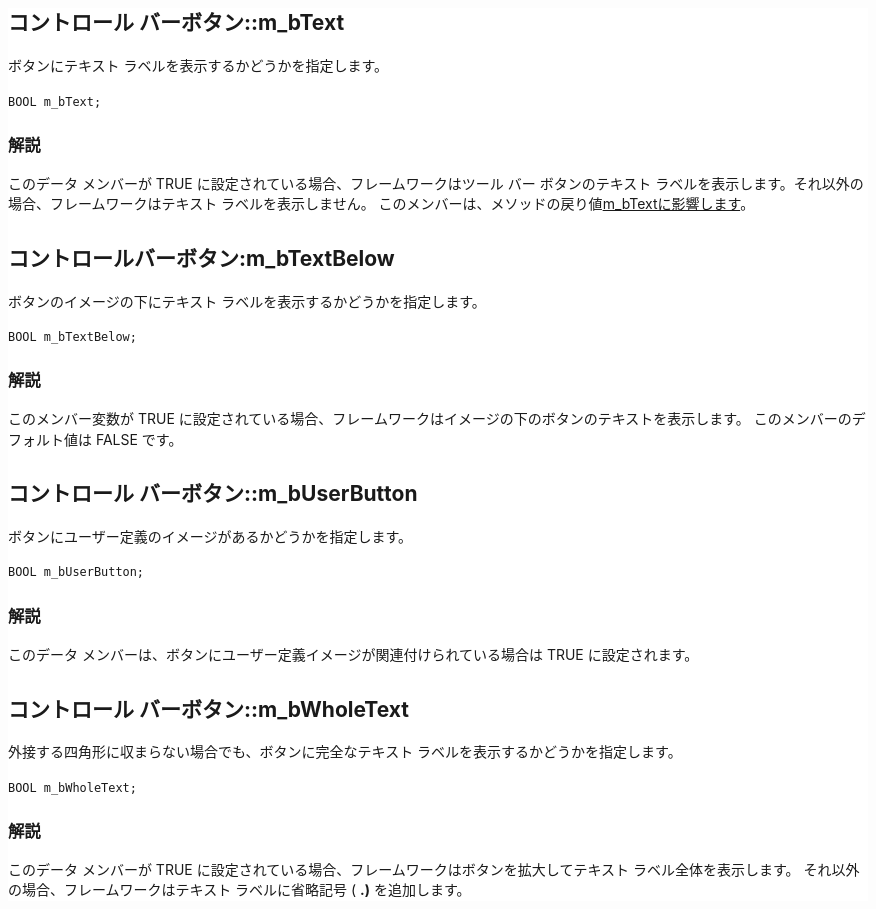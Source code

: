 ## <a name="cmfctoolbarbuttonm_btext"></a><a name="m_btext"></a>コントロール バーボタン::m_bText

ボタンにテキスト ラベルを表示するかどうかを指定します。

```
BOOL m_bText;
```

### <a name="remarks"></a>解説

このデータ メンバーが TRUE に設定されている場合、フレームワークはツール バー ボタンのテキスト ラベルを表示します。それ以外の場合、フレームワークはテキスト ラベルを表示しません。 このメンバーは、メソッドの戻り値[m_bTextに影響します](#m_btext)。

## <a name="cmfctoolbarbuttonm_btextbelow"></a><a name="m_btextbelow"></a>コントロールバーボタン:m_bTextBelow

ボタンのイメージの下にテキスト ラベルを表示するかどうかを指定します。

```
BOOL m_bTextBelow;
```

### <a name="remarks"></a>解説

このメンバー変数が TRUE に設定されている場合、フレームワークはイメージの下のボタンのテキストを表示します。 このメンバーのデフォルト値は FALSE です。

## <a name="cmfctoolbarbuttonm_buserbutton"></a><a name="m_buserbutton"></a>コントロール バーボタン::m_bUserButton

ボタンにユーザー定義のイメージがあるかどうかを指定します。

```
BOOL m_bUserButton;
```

### <a name="remarks"></a>解説

このデータ メンバーは、ボタンにユーザー定義イメージが関連付けられている場合は TRUE に設定されます。

## <a name="cmfctoolbarbuttonm_bwholetext"></a><a name="m_bwholetext"></a>コントロール バーボタン::m_bWholeText

外接する四角形に収まらない場合でも、ボタンに完全なテキスト ラベルを表示するかどうかを指定します。

```
BOOL m_bWholeText;
```

### <a name="remarks"></a>解説

このデータ メンバーが TRUE に設定されている場合、フレームワークはボタンを拡大してテキスト ラベル全体を表示します。 それ以外の場合、フレームワークはテキスト ラベルに省略記号 ( **.)** を追加します。

